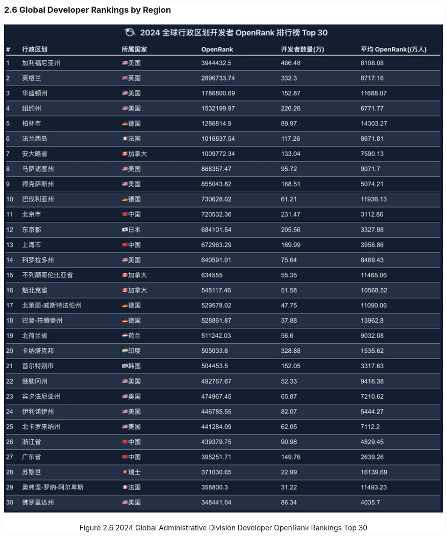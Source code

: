 
### 2.6 Global Developer Rankings by Region
![Global Administrative Division Developer Rankings](/image/data/chapter_2/2_3.jpg)
<center>Figure 2.6 2024 Global Administrative Division Developer OpenRank Rankings Top 30</center>
